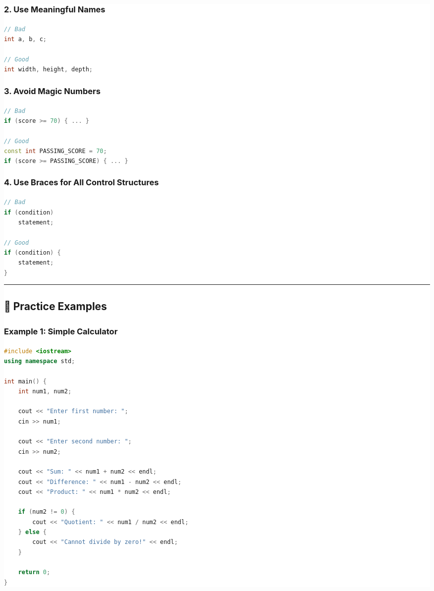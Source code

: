 ### 2. Use Meaningful Names
```cpp
// Bad
int a, b, c;

// Good
int width, height, depth;
```

### 3. Avoid Magic Numbers
```cpp
// Bad
if (score >= 70) { ... }

// Good
const int PASSING_SCORE = 70;
if (score >= PASSING_SCORE) { ... }
```

### 4. Use Braces for All Control Structures
```cpp
// Bad
if (condition)
    statement;

// Good
if (condition) {
    statement;
}
```

---

## 🧪 Practice Examples

### Example 1: Simple Calculator
```cpp
#include <iostream>
using namespace std;

int main() {
    int num1, num2;
    
    cout << "Enter first number: ";
    cin >> num1;
    
    cout << "Enter second number: ";
    cin >> num2;
    
    cout << "Sum: " << num1 + num2 << endl;
    cout << "Difference: " << num1 - num2 << endl;
    cout << "Product: " << num1 * num2 << endl;
    
    if (num2 != 0) {
        cout << "Quotient: " << num1 / num2 << endl;
    } else {
        cout << "Cannot divide by zero!" << endl;
    }
    
    return 0;
}
```
